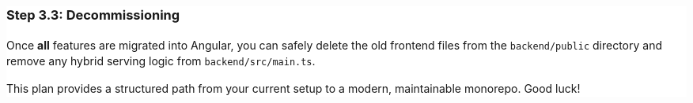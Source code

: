 ### Step 3.3: Decommissioning

Once **all** features are migrated into Angular, you can safely delete the old frontend files from the `backend/public` directory and remove any hybrid serving logic from `backend/src/main.ts`.

This plan provides a structured path from your current setup to a modern, maintainable monorepo. Good luck!

